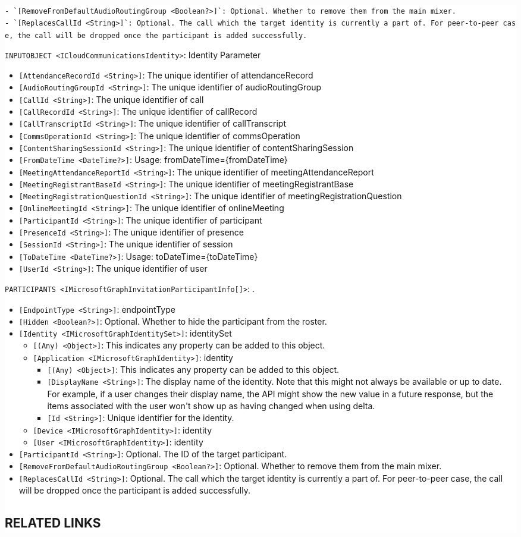     - `[RemoveFromDefaultAudioRoutingGroup <Boolean?>]`: Optional. Whether to remove them from the main mixer.
    - `[ReplacesCallId <String>]`: Optional. The call which the target identity is currently a part of. For peer-to-peer case, the call will be dropped once the participant is added successfully.

`INPUTOBJECT <ICloudCommunicationsIdentity>`: Identity Parameter
  - `[AttendanceRecordId <String>]`: The unique identifier of attendanceRecord
  - `[AudioRoutingGroupId <String>]`: The unique identifier of audioRoutingGroup
  - `[CallId <String>]`: The unique identifier of call
  - `[CallRecordId <String>]`: The unique identifier of callRecord
  - `[CallTranscriptId <String>]`: The unique identifier of callTranscript
  - `[CommsOperationId <String>]`: The unique identifier of commsOperation
  - `[ContentSharingSessionId <String>]`: The unique identifier of contentSharingSession
  - `[FromDateTime <DateTime?>]`: Usage: fromDateTime={fromDateTime}
  - `[MeetingAttendanceReportId <String>]`: The unique identifier of meetingAttendanceReport
  - `[MeetingRegistrantBaseId <String>]`: The unique identifier of meetingRegistrantBase
  - `[MeetingRegistrationQuestionId <String>]`: The unique identifier of meetingRegistrationQuestion
  - `[OnlineMeetingId <String>]`: The unique identifier of onlineMeeting
  - `[ParticipantId <String>]`: The unique identifier of participant
  - `[PresenceId <String>]`: The unique identifier of presence
  - `[SessionId <String>]`: The unique identifier of session
  - `[ToDateTime <DateTime?>]`: Usage: toDateTime={toDateTime}
  - `[UserId <String>]`: The unique identifier of user

`PARTICIPANTS <IMicrosoftGraphInvitationParticipantInfo[]>`: .
  - `[EndpointType <String>]`: endpointType
  - `[Hidden <Boolean?>]`: Optional. Whether to hide the participant from the roster.
  - `[Identity <IMicrosoftGraphIdentitySet>]`: identitySet
    - `[(Any) <Object>]`: This indicates any property can be added to this object.
    - `[Application <IMicrosoftGraphIdentity>]`: identity
      - `[(Any) <Object>]`: This indicates any property can be added to this object.
      - `[DisplayName <String>]`: The display name of the identity. Note that this might not always be available or up to date. For example, if a user changes their display name, the API might show the new value in a future response, but the items associated with the user won't show up as having changed when using delta.
      - `[Id <String>]`: Unique identifier for the identity.
    - `[Device <IMicrosoftGraphIdentity>]`: identity
    - `[User <IMicrosoftGraphIdentity>]`: identity
  - `[ParticipantId <String>]`: Optional. The ID of the target participant.
  - `[RemoveFromDefaultAudioRoutingGroup <Boolean?>]`: Optional. Whether to remove them from the main mixer.
  - `[ReplacesCallId <String>]`: Optional. The call which the target identity is currently a part of. For peer-to-peer case, the call will be dropped once the participant is added successfully.

## RELATED LINKS

